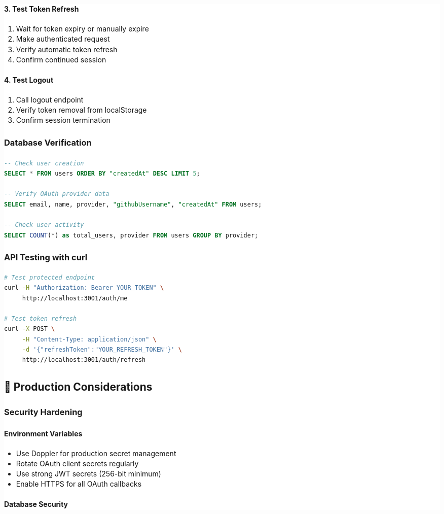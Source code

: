 #### **3. Test Token Refresh**

1. Wait for token expiry or manually expire
2. Make authenticated request
3. Verify automatic token refresh
4. Confirm continued session

#### **4. Test Logout**

1. Call logout endpoint
2. Verify token removal from localStorage
3. Confirm session termination

### **Database Verification**

```sql
-- Check user creation
SELECT * FROM users ORDER BY "createdAt" DESC LIMIT 5;

-- Verify OAuth provider data
SELECT email, name, provider, "githubUsername", "createdAt" FROM users;

-- Check user activity
SELECT COUNT(*) as total_users, provider FROM users GROUP BY provider;
```

### **API Testing with curl**

```bash
# Test protected endpoint
curl -H "Authorization: Bearer YOUR_TOKEN" \
     http://localhost:3001/auth/me

# Test token refresh
curl -X POST \
     -H "Content-Type: application/json" \
     -d '{"refreshToken":"YOUR_REFRESH_TOKEN"}' \
     http://localhost:3001/auth/refresh
```

## 🚀 **Production Considerations**

### **Security Hardening**

#### **Environment Variables**

- Use Doppler for production secret management
- Rotate OAuth client secrets regularly
- Use strong JWT secrets (256-bit minimum)
- Enable HTTPS for all OAuth callbacks

#### **Database Security**

